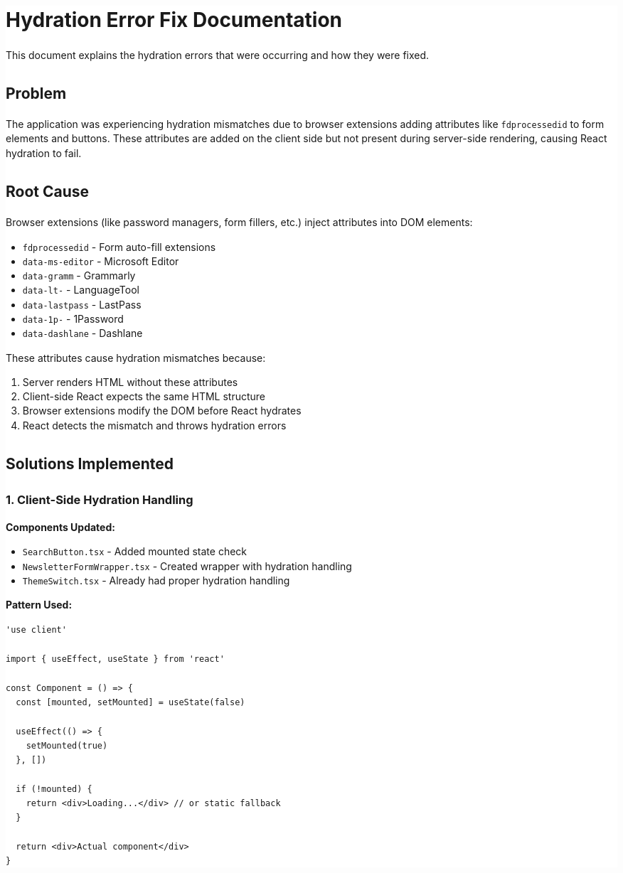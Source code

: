 # Hydration Error Fix Documentation

This document explains the hydration errors that were occurring and how they were fixed.

## Problem

The application was experiencing hydration mismatches due to browser extensions adding attributes like `fdprocessedid` to form elements and buttons. These attributes are added on the client side but not present during server-side rendering, causing React hydration to fail.

## Root Cause

Browser extensions (like password managers, form fillers, etc.) inject attributes into DOM elements:

- `fdprocessedid` - Form auto-fill extensions
- `data-ms-editor` - Microsoft Editor
- `data-gramm` - Grammarly
- `data-lt-` - LanguageTool
- `data-lastpass` - LastPass
- `data-1p-` - 1Password
- `data-dashlane` - Dashlane

These attributes cause hydration mismatches because:

1. Server renders HTML without these attributes
2. Client-side React expects the same HTML structure
3. Browser extensions modify the DOM before React hydrates
4. React detects the mismatch and throws hydration errors

## Solutions Implemented

### 1. Client-Side Hydration Handling

**Components Updated:**

- `SearchButton.tsx` - Added mounted state check
- `NewsletterFormWrapper.tsx` - Created wrapper with hydration handling
- `ThemeSwitch.tsx` - Already had proper hydration handling

**Pattern Used:**

```tsx
'use client'

import { useEffect, useState } from 'react'

const Component = () => {
  const [mounted, setMounted] = useState(false)

  useEffect(() => {
    setMounted(true)
  }, [])

  if (!mounted) {
    return <div>Loading...</div> // or static fallback
  }

  return <div>Actual component</div>
}
```
